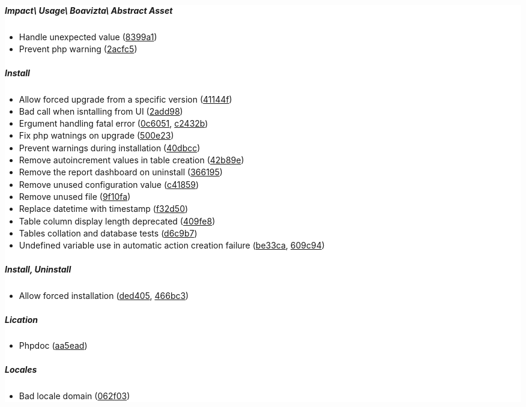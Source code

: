 ##### Impact\ Usage\ Boavizta\ Abstract Asset

* Handle unexpected value ([8399a1](https://gitlab.teclib.com/editions/research-development/glpi-greenit/carbon/commit/8399a10a7a96c48e029ff3751611072c23127c8c))
* Prevent php warning ([2acfc5](https://gitlab.teclib.com/editions/research-development/glpi-greenit/carbon/commit/2acfc5dc24ffd1ce35eb387bfd5116c6feba4333))

##### Install

* Allow forced upgrade from a specific version ([41144f](https://gitlab.teclib.com/editions/research-development/glpi-greenit/carbon/commit/41144f98d231eada1d665f08feade332280bf353))
* Bad call when isntalling from UI ([2add98](https://gitlab.teclib.com/editions/research-development/glpi-greenit/carbon/commit/2add98b6237ad743353c8d9f52f17972252bafd9))
* Ergument handling fatal error ([0c6051](https://gitlab.teclib.com/editions/research-development/glpi-greenit/carbon/commit/0c6051571dca05864e24f052906ad3f579acfb18), [c2432b](https://gitlab.teclib.com/editions/research-development/glpi-greenit/carbon/commit/c2432b9b1f4e54402297d445fab70590299edb5e))
* Fix php watnings on upgrade ([500e23](https://gitlab.teclib.com/editions/research-development/glpi-greenit/carbon/commit/500e23d5584da3fc100a2fa0b6dc6048050e1af0))
* Prevent warnings during installation ([40dbcc](https://gitlab.teclib.com/editions/research-development/glpi-greenit/carbon/commit/40dbcc20933cce797645d95f7a60fd3743b1e06c))
* Remove autoincrement values in table creation ([42b89e](https://gitlab.teclib.com/editions/research-development/glpi-greenit/carbon/commit/42b89e2d4c71ca0ad52d502330711a2329bceb83))
* Remove the report dashboard on uninstall ([366195](https://gitlab.teclib.com/editions/research-development/glpi-greenit/carbon/commit/36619536ee23109569397293d79cf19de1965a27))
* Remove unused configuration value ([c41859](https://gitlab.teclib.com/editions/research-development/glpi-greenit/carbon/commit/c418596bd2c16553c22824f9f9e5a6825bef2374))
* Remove unused file ([9f10fa](https://gitlab.teclib.com/editions/research-development/glpi-greenit/carbon/commit/9f10fa177cff48053fc95440bea310b4b73ce564))
* Replace datetime with timestamp ([f32d50](https://gitlab.teclib.com/editions/research-development/glpi-greenit/carbon/commit/f32d5088f576040eba903513b7c85f560eaa96b6))
* Table column display length deprecated ([409fe8](https://gitlab.teclib.com/editions/research-development/glpi-greenit/carbon/commit/409fe8b71fd26c05c1ad193d915ea8f1e20cf0a7))
* Tables collation and database tests ([d6c9b7](https://gitlab.teclib.com/editions/research-development/glpi-greenit/carbon/commit/d6c9b7487f83abaafe3189a83b238b5845227e0a))
* Undefined variable use in automatic action creation failure ([be33ca](https://gitlab.teclib.com/editions/research-development/glpi-greenit/carbon/commit/be33ca228965e8728ee8dc329de257cb779a8d90), [609c94](https://gitlab.teclib.com/editions/research-development/glpi-greenit/carbon/commit/609c944013673a661c3b0b3ff312f6d84e943054))

##### Install, Uninstall

* Allow forced installation ([ded405](https://gitlab.teclib.com/editions/research-development/glpi-greenit/carbon/commit/ded405df1acbef4752c28013ab276e2a3d6f9fd4), [466bc3](https://gitlab.teclib.com/editions/research-development/glpi-greenit/carbon/commit/466bc3cb91fe78ecfbd2071fbad22c05ffbabf6a))

##### Lication

* Phpdoc ([aa5ead](https://gitlab.teclib.com/editions/research-development/glpi-greenit/carbon/commit/aa5ead1a12405819ebb16b3ee16df2ede5a71b7a))

##### Locales

* Bad locale domain ([062f03](https://gitlab.teclib.com/editions/research-development/glpi-greenit/carbon/commit/062f03d39e23660ec4458158d62e9cb546cdc758))
